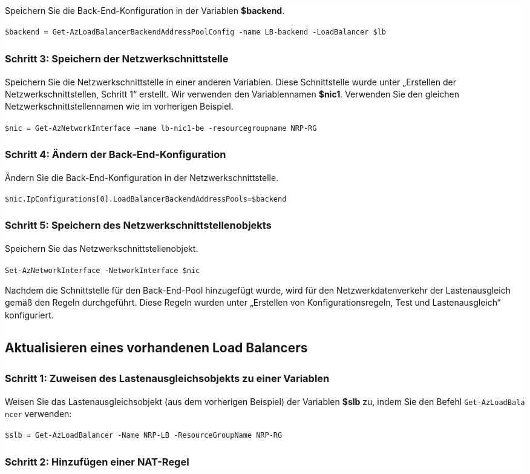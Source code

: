 Speichern Sie die Back-End-Konfiguration in der Variablen **$backend**.

```azurepowershell-interactive
$backend = Get-AzLoadBalancerBackendAddressPoolConfig -name LB-backend -LoadBalancer $lb
```

### <a name="step-3-store-the-network-interface"></a>Schritt 3: Speichern der Netzwerkschnittstelle

Speichern Sie die Netzwerkschnittstelle in einer anderen Variablen. Diese Schnittstelle wurde unter „Erstellen der Netzwerkschnittstellen, Schritt 1“ erstellt. Wir verwenden den Variablennamen **$nic1**. Verwenden Sie den gleichen Netzwerkschnittstellennamen wie im vorherigen Beispiel.

```azurepowershell-interactive
$nic = Get-AzNetworkInterface –name lb-nic1-be -resourcegroupname NRP-RG
```

### <a name="step-4-change-the-back-end-configuration"></a>Schritt 4: Ändern der Back-End-Konfiguration

Ändern Sie die Back-End-Konfiguration in der Netzwerkschnittstelle.

```azurepowershell-interactive
$nic.IpConfigurations[0].LoadBalancerBackendAddressPools=$backend
```

### <a name="step-5-save-the-network-interface-object"></a>Schritt 5: Speichern des Netzwerkschnittstellenobjekts

Speichern Sie das Netzwerkschnittstellenobjekt.

```azurepowershell-interactive
Set-AzNetworkInterface -NetworkInterface $nic
```

Nachdem die Schnittstelle für den Back-End-Pool hinzugefügt wurde, wird für den Netzwerkdatenverkehr der Lastenausgleich gemäß den Regeln durchgeführt. Diese Regeln wurden unter „Erstellen von Konfigurationsregeln, Test und Lastenausgleich“ konfiguriert.

## <a name="update-an-existing-load-balancer"></a>Aktualisieren eines vorhandenen Load Balancers

### <a name="step-1-assign-the-load-balancer-object-to-a-variable"></a>Schritt 1: Zuweisen des Lastenausgleichsobjekts zu einer Variablen

Weisen Sie das Lastenausgleichsobjekt (aus dem vorherigen Beispiel) der Variablen **$slb** zu, indem Sie den Befehl `Get-AzLoadBalancer` verwenden:

```azurepowershell-interactive
$slb = Get-AzLoadBalancer -Name NRP-LB -ResourceGroupName NRP-RG
```

### <a name="step-2-add-a-nat-rule"></a>Schritt 2: Hinzufügen einer NAT-Regel
